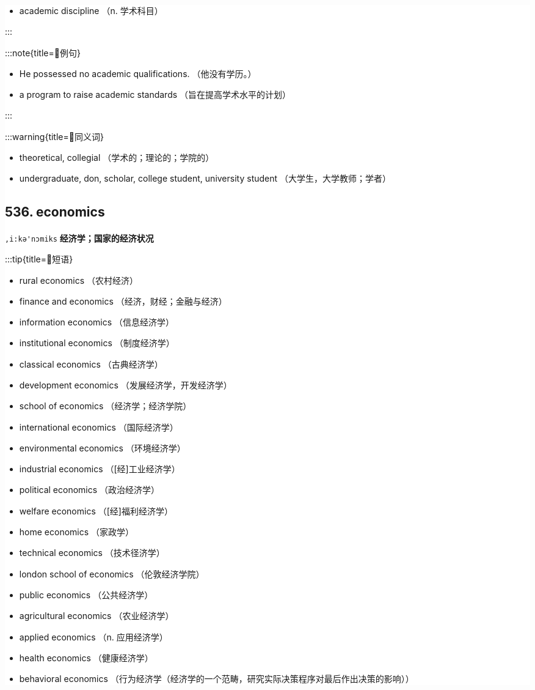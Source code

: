 - academic discipline （n. 学术科目）

:::

:::note{title=🎤例句}

- He possessed no academic qualifications. （他没有学历。）

- a program to raise academic standards （旨在提高学术水平的计划）

:::

:::warning{title=🤔同义词}

- theoretical, collegial （学术的；理论的；学院的）

- undergraduate, don, scholar, college student, university student （大学生，大学教师；学者）


## 536. economics

`,i:kə'nɔmiks`  **经济学；国家的经济状况**

:::tip{title=🤩短语}

- rural economics （农村经济）

- finance and economics （经济，财经；金融与经济）

- information economics （信息经济学）

- institutional economics （制度经济学）

- classical economics （古典经济学）

- development economics （发展经济学，开发经济学）

- school of economics （经济学；经济学院）

- international economics （国际经济学）

- environmental economics （环境经济学）

- industrial economics （[经]工业经济学）

- political economics （政治经济学）

- welfare economics （[经]福利经济学）

- home economics （家政学）

- technical economics （技术径济学）

- london school of economics （伦敦经济学院）

- public economics （公共经济学）

- agricultural economics （农业经济学）

- applied economics （n. 应用经济学）

- health economics （健康经济学）

- behavioral economics （行为经济学（经济学的一个范畴，研究实际决策程序对最后作出决策的影响））
